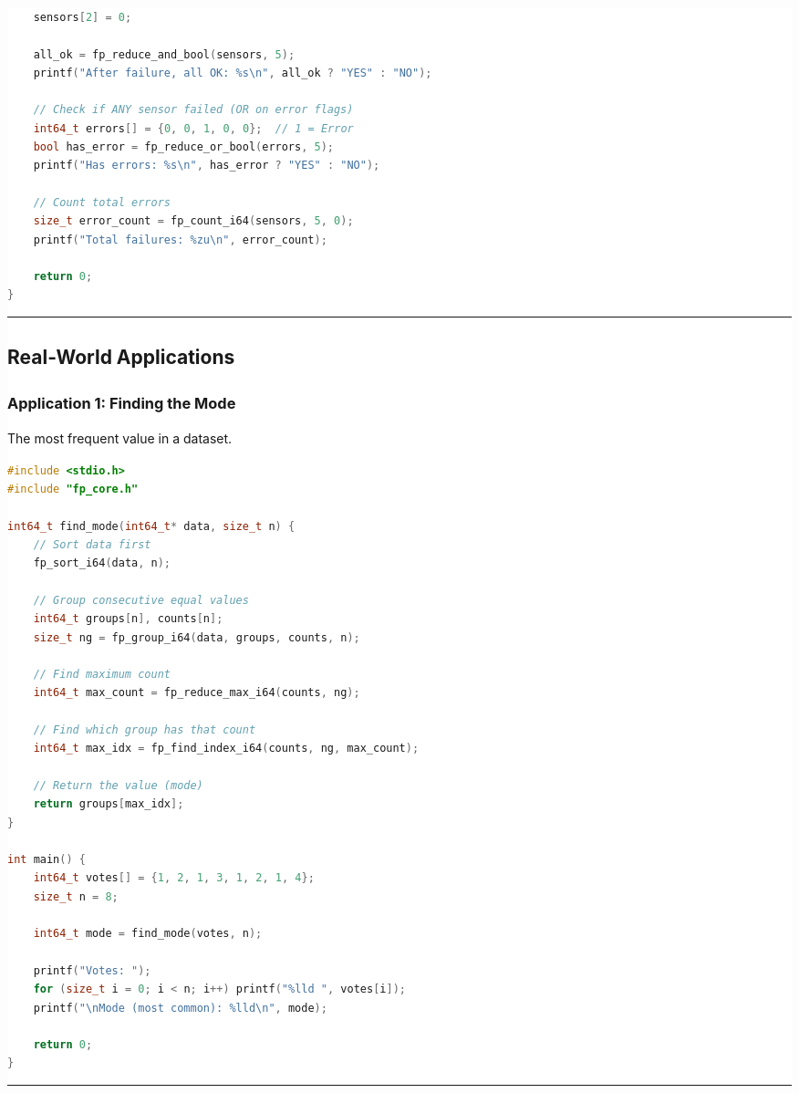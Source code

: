 ```c
    sensors[2] = 0;

    all_ok = fp_reduce_and_bool(sensors, 5);
    printf("After failure, all OK: %s\n", all_ok ? "YES" : "NO");

    // Check if ANY sensor failed (OR on error flags)
    int64_t errors[] = {0, 0, 1, 0, 0};  // 1 = Error
    bool has_error = fp_reduce_or_bool(errors, 5);
    printf("Has errors: %s\n", has_error ? "YES" : "NO");

    // Count total errors
    size_t error_count = fp_count_i64(sensors, 5, 0);
    printf("Total failures: %zu\n", error_count);

    return 0;
}
```

---

## Real-World Applications

### Application 1: Finding the Mode

The most frequent value in a dataset.

```c
#include <stdio.h>
#include "fp_core.h"

int64_t find_mode(int64_t* data, size_t n) {
    // Sort data first
    fp_sort_i64(data, n);

    // Group consecutive equal values
    int64_t groups[n], counts[n];
    size_t ng = fp_group_i64(data, groups, counts, n);

    // Find maximum count
    int64_t max_count = fp_reduce_max_i64(counts, ng);

    // Find which group has that count
    int64_t max_idx = fp_find_index_i64(counts, ng, max_count);

    // Return the value (mode)
    return groups[max_idx];
}

int main() {
    int64_t votes[] = {1, 2, 1, 3, 1, 2, 1, 4};
    size_t n = 8;

    int64_t mode = find_mode(votes, n);

    printf("Votes: ");
    for (size_t i = 0; i < n; i++) printf("%lld ", votes[i]);
    printf("\nMode (most common): %lld\n", mode);

    return 0;
}
```

---